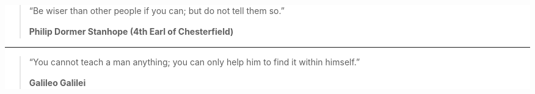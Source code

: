 
<blockquote>
  <p>“Be wiser than other people if you can; but do not tell them so.”</p>
  <footer>
    <strong>Philip Dormer Stanhope (4th Earl of Chesterfield)</strong>
  </footer>
</blockquote>

---

<blockquote>
  <p>“You cannot teach a man anything; you can only help him to find it within himself.”</p>
  <footer>
    <strong>Galileo Galilei</strong>
  </footer>
</blockquote>
